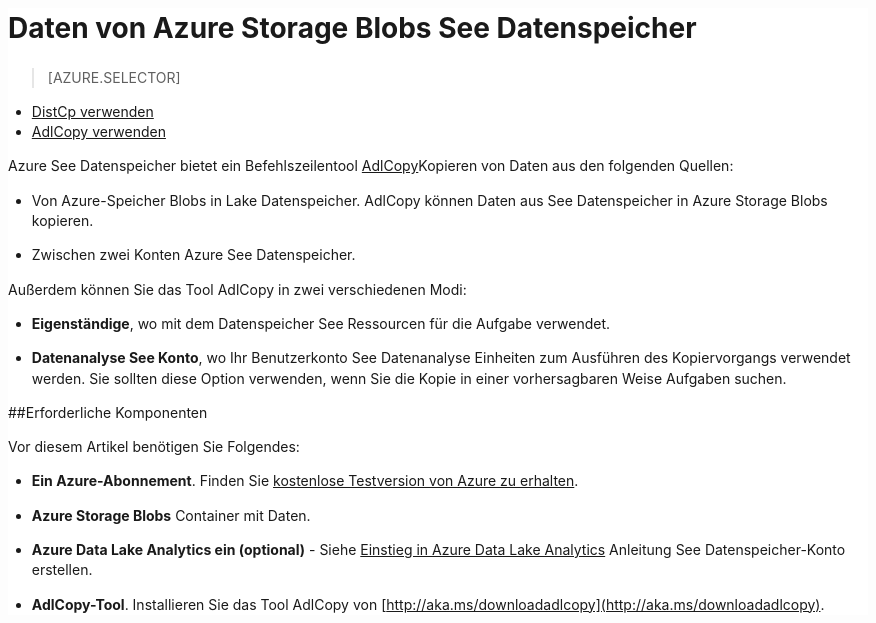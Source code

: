 <properties
   pageTitle="Daten aus Azure Storage Blobs in Lake Datenspeicher | Microsoft Azure"
   description="Verwenden von AdlCopy Tool zum Kopieren von Daten von Azure Storage Blobs See Datenspeicher"
   services="data-lake-store"
   documentationCenter=""
   authors="nitinme"
   manager="jhubbard"
   editor="cgronlun"/>

<tags
   ms.service="data-lake-store"
   ms.devlang="na"
   ms.topic="article"
   ms.tgt_pltfrm="na"
   ms.workload="big-data"
   ms.date="10/05/2016"
   ms.author="nitinme"/>

# <a name="copy-data-from-azure-storage-blobs-to-data-lake-store"></a>Daten von Azure Storage Blobs See Datenspeicher

> [AZURE.SELECTOR]
- [DistCp verwenden](data-lake-store-copy-data-wasb-distcp.md)
- [AdlCopy verwenden](data-lake-store-copy-data-azure-storage-blob.md)

Azure See Datenspeicher bietet ein Befehlszeilentool [AdlCopy](http://aka.ms/downloadadlcopy)Kopieren von Daten aus den folgenden Quellen:

* Von Azure-Speicher Blobs in Lake Datenspeicher. AdlCopy können Daten aus See Datenspeicher in Azure Storage Blobs kopieren.

* Zwischen zwei Konten Azure See Datenspeicher. 

Außerdem können Sie das Tool AdlCopy in zwei verschiedenen Modi:

* **Eigenständige**, wo mit dem Datenspeicher See Ressourcen für die Aufgabe verwendet.

* **Datenanalyse See Konto**, wo Ihr Benutzerkonto See Datenanalyse Einheiten zum Ausführen des Kopiervorgangs verwendet werden. Sie sollten diese Option verwenden, wenn Sie die Kopie in einer vorhersagbaren Weise Aufgaben suchen.

##<a name="prerequisites"></a>Erforderliche Komponenten

Vor diesem Artikel benötigen Sie Folgendes:

- **Ein Azure-Abonnement**. Finden Sie [kostenlose Testversion von Azure zu erhalten](https://azure.microsoft.com/pricing/free-trial/).

- **Azure Storage Blobs** Container mit Daten.

- **Azure Data Lake Analytics ein (optional)** - Siehe [Einstieg in Azure Data Lake Analytics](../data-lake-analytics/data-lake-analytics-get-started-portal.md) Anleitung See Datenspeicher-Konto erstellen.

- **AdlCopy-Tool**. Installieren Sie das Tool AdlCopy von [http://aka.ms/downloadadlcopy](http://aka.ms/downloadadlcopy).
